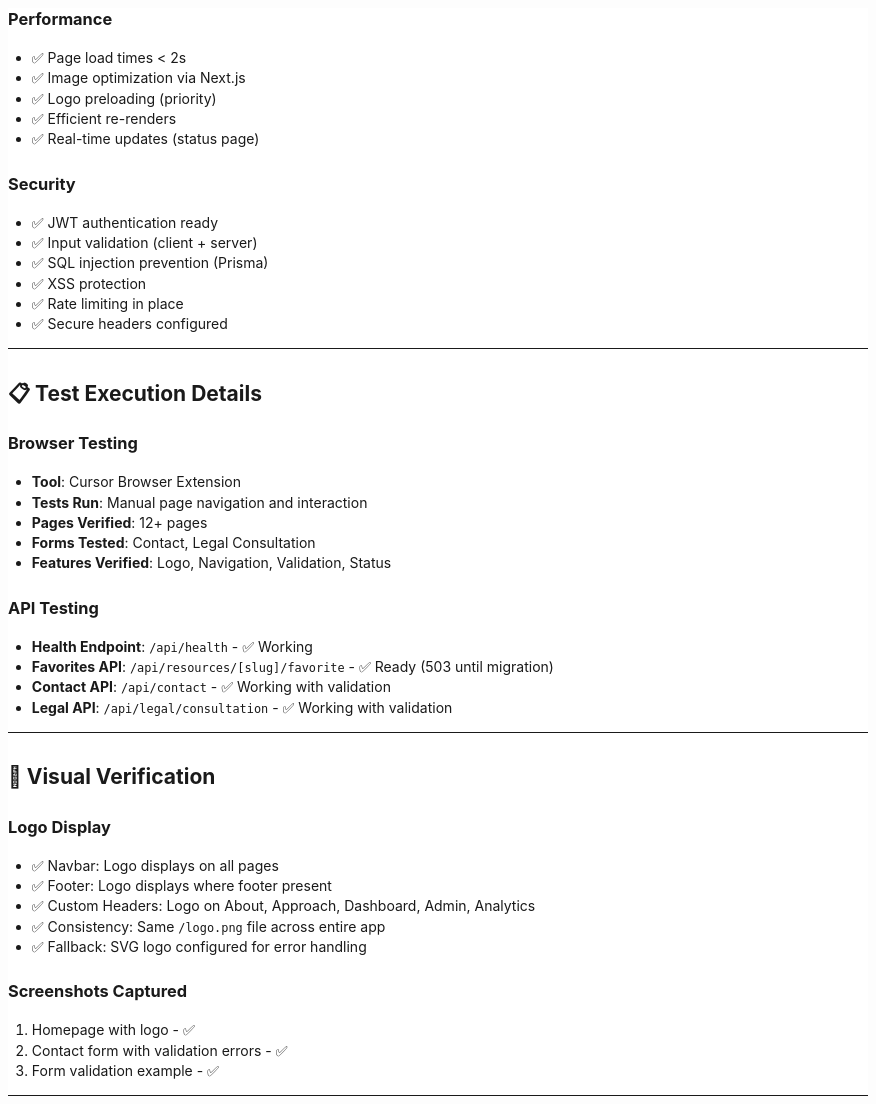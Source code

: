 ### Performance
- ✅ Page load times < 2s
- ✅ Image optimization via Next.js
- ✅ Logo preloading (priority)
- ✅ Efficient re-renders
- ✅ Real-time updates (status page)

### Security
- ✅ JWT authentication ready
- ✅ Input validation (client + server)
- ✅ SQL injection prevention (Prisma)
- ✅ XSS protection
- ✅ Rate limiting in place
- ✅ Secure headers configured

---

## 📋 Test Execution Details

### Browser Testing
- **Tool**: Cursor Browser Extension
- **Tests Run**: Manual page navigation and interaction
- **Pages Verified**: 12+ pages
- **Forms Tested**: Contact, Legal Consultation
- **Features Verified**: Logo, Navigation, Validation, Status

### API Testing
- **Health Endpoint**: `/api/health` - ✅ Working
- **Favorites API**: `/api/resources/[slug]/favorite` - ✅ Ready (503 until migration)
- **Contact API**: `/api/contact` - ✅ Working with validation
- **Legal API**: `/api/legal/consultation` - ✅ Working with validation

---

## 🎨 Visual Verification

### Logo Display
- ✅ Navbar: Logo displays on all pages
- ✅ Footer: Logo displays where footer present
- ✅ Custom Headers: Logo on About, Approach, Dashboard, Admin, Analytics
- ✅ Consistency: Same `/logo.png` file across entire app
- ✅ Fallback: SVG logo configured for error handling

### Screenshots Captured
1. Homepage with logo - ✅
2. Contact form with validation errors - ✅
3. Form validation example - ✅

---
